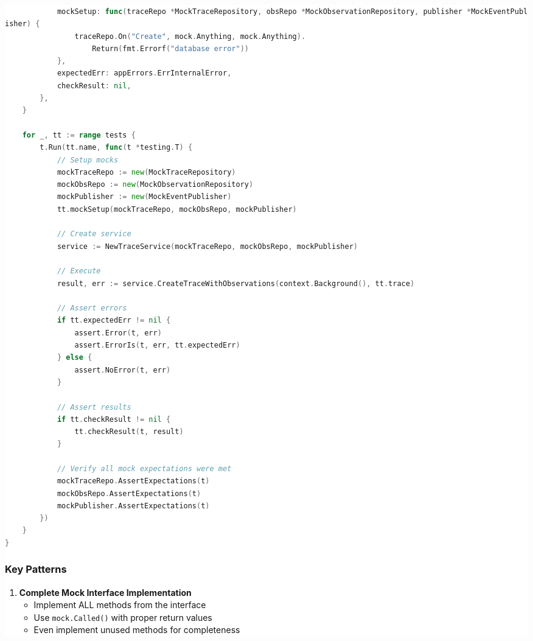 ```go
            mockSetup: func(traceRepo *MockTraceRepository, obsRepo *MockObservationRepository, publisher *MockEventPublisher) {
                traceRepo.On("Create", mock.Anything, mock.Anything).
                    Return(fmt.Errorf("database error"))
            },
            expectedErr: appErrors.ErrInternalError,
            checkResult: nil,
        },
    }

    for _, tt := range tests {
        t.Run(tt.name, func(t *testing.T) {
            // Setup mocks
            mockTraceRepo := new(MockTraceRepository)
            mockObsRepo := new(MockObservationRepository)
            mockPublisher := new(MockEventPublisher)
            tt.mockSetup(mockTraceRepo, mockObsRepo, mockPublisher)

            // Create service
            service := NewTraceService(mockTraceRepo, mockObsRepo, mockPublisher)

            // Execute
            result, err := service.CreateTraceWithObservations(context.Background(), tt.trace)

            // Assert errors
            if tt.expectedErr != nil {
                assert.Error(t, err)
                assert.ErrorIs(t, err, tt.expectedErr)
            } else {
                assert.NoError(t, err)
            }

            // Assert results
            if tt.checkResult != nil {
                tt.checkResult(t, result)
            }

            // Verify all mock expectations were met
            mockTraceRepo.AssertExpectations(t)
            mockObsRepo.AssertExpectations(t)
            mockPublisher.AssertExpectations(t)
        })
    }
}
```

### Key Patterns

1. **Complete Mock Interface Implementation**
   - Implement ALL methods from the interface
   - Use `mock.Called()` with proper return values
   - Even implement unused methods for completeness
